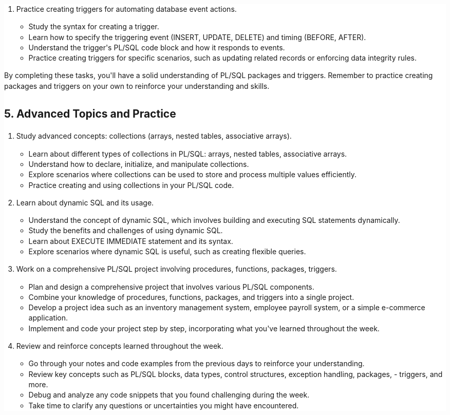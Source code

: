 1. Practice creating triggers for automating database event actions.

   - Study the syntax for creating a trigger.
   - Learn how to specify the triggering event (INSERT, UPDATE, DELETE) and
     timing (BEFORE, AFTER).
   - Understand the trigger's PL/SQL code block and how it responds to events.
   - Practice creating triggers for specific scenarios, such as updating related
     records or enforcing data integrity rules.

By completing these tasks, you'll have a solid understanding of PL/SQL packages
and triggers. Remember to practice creating packages and triggers on your own to
reinforce your understanding and skills.

## 5. Advanced Topics and Practice

1. Study advanced concepts: collections (arrays, nested tables, associative
   arrays).

   - Learn about different types of collections in PL/SQL: arrays, nested
     tables, associative arrays.
   - Understand how to declare, initialize, and manipulate collections.
   - Explore scenarios where collections can be used to store and process
     multiple values efficiently.
   - Practice creating and using collections in your PL/SQL code.

1. Learn about dynamic SQL and its usage.

   - Understand the concept of dynamic SQL, which involves building and
     executing SQL statements dynamically.
   - Study the benefits and challenges of using dynamic SQL.
   - Learn about EXECUTE IMMEDIATE statement and its syntax.
   - Explore scenarios where dynamic SQL is useful, such as creating flexible
     queries.

1. Work on a comprehensive PL/SQL project involving procedures, functions,
   packages, triggers.

   - Plan and design a comprehensive project that involves various PL/SQL
     components.
   - Combine your knowledge of procedures, functions, packages, and triggers
     into a single project.
   - Develop a project idea such as an inventory management system, employee
     payroll system, or a simple e-commerce application.
   - Implement and code your project step by step, incorporating what you've
     learned throughout the week.

1. Review and reinforce concepts learned throughout the week.

   - Go through your notes and code examples from the previous days to reinforce
     your understanding.
   - Review key concepts such as PL/SQL blocks, data types, control structures,
     exception handling, packages, - triggers, and more.
   - Debug and analyze any code snippets that you found challenging during the
     week.
   - Take time to clarify any questions or uncertainties you might have
     encountered.
